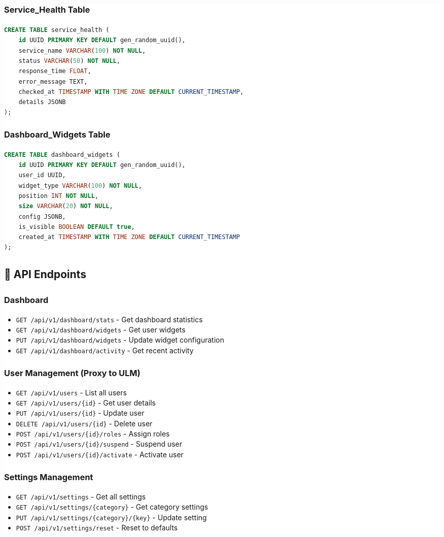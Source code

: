 ### Service_Health Table
```sql
CREATE TABLE service_health (
    id UUID PRIMARY KEY DEFAULT gen_random_uuid(),
    service_name VARCHAR(100) NOT NULL,
    status VARCHAR(50) NOT NULL,
    response_time FLOAT,
    error_message TEXT,
    checked_at TIMESTAMP WITH TIME ZONE DEFAULT CURRENT_TIMESTAMP,
    details JSONB
);
```

### Dashboard_Widgets Table
```sql
CREATE TABLE dashboard_widgets (
    id UUID PRIMARY KEY DEFAULT gen_random_uuid(),
    user_id UUID,
    widget_type VARCHAR(100) NOT NULL,
    position INT NOT NULL,
    size VARCHAR(20) NOT NULL,
    config JSONB,
    is_visible BOOLEAN DEFAULT true,
    created_at TIMESTAMP WITH TIME ZONE DEFAULT CURRENT_TIMESTAMP
);
```

## 🔗 API Endpoints

### Dashboard
- `GET /api/v1/dashboard/stats` - Get dashboard statistics
- `GET /api/v1/dashboard/widgets` - Get user widgets
- `PUT /api/v1/dashboard/widgets` - Update widget configuration
- `GET /api/v1/dashboard/activity` - Get recent activity

### User Management (Proxy to ULM)
- `GET /api/v1/users` - List all users
- `GET /api/v1/users/{id}` - Get user details
- `PUT /api/v1/users/{id}` - Update user
- `DELETE /api/v1/users/{id}` - Delete user
- `POST /api/v1/users/{id}/roles` - Assign roles
- `POST /api/v1/users/{id}/suspend` - Suspend user
- `POST /api/v1/users/{id}/activate` - Activate user

### Settings Management
- `GET /api/v1/settings` - Get all settings
- `GET /api/v1/settings/{category}` - Get category settings
- `PUT /api/v1/settings/{category}/{key}` - Update setting
- `POST /api/v1/settings/reset` - Reset to defaults
